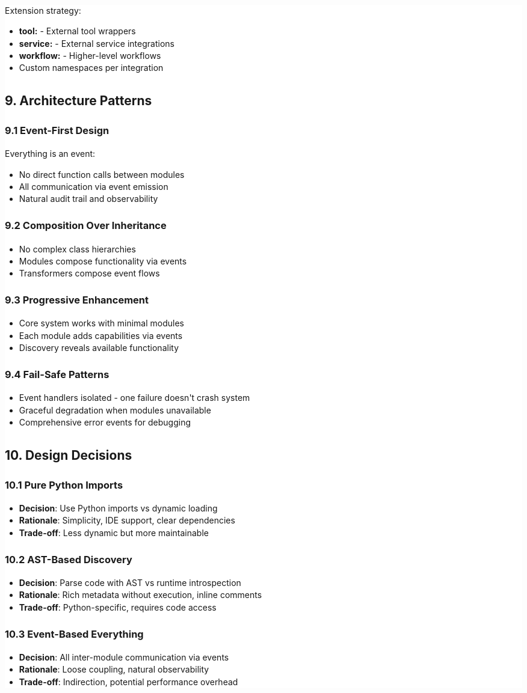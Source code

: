 Extension strategy:
- **tool:** - External tool wrappers
- **service:** - External service integrations
- **workflow:** - Higher-level workflows
- Custom namespaces per integration

## 9. Architecture Patterns

### 9.1 Event-First Design

Everything is an event:
- No direct function calls between modules
- All communication via event emission
- Natural audit trail and observability

### 9.2 Composition Over Inheritance

- No complex class hierarchies
- Modules compose functionality via events
- Transformers compose event flows

### 9.3 Progressive Enhancement

- Core system works with minimal modules
- Each module adds capabilities via events
- Discovery reveals available functionality

### 9.4 Fail-Safe Patterns

- Event handlers isolated - one failure doesn't crash system
- Graceful degradation when modules unavailable
- Comprehensive error events for debugging

## 10. Design Decisions

### 10.1 Pure Python Imports
- **Decision**: Use Python imports vs dynamic loading
- **Rationale**: Simplicity, IDE support, clear dependencies
- **Trade-off**: Less dynamic but more maintainable

### 10.2 AST-Based Discovery
- **Decision**: Parse code with AST vs runtime introspection
- **Rationale**: Rich metadata without execution, inline comments
- **Trade-off**: Python-specific, requires code access

### 10.3 Event-Based Everything
- **Decision**: All inter-module communication via events
- **Rationale**: Loose coupling, natural observability
- **Trade-off**: Indirection, potential performance overhead
